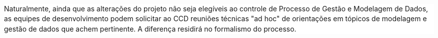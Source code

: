 Naturalmente, ainda que as alterações do projeto não seja elegíveis ao controle de Processo de Gestão e Modelagem de Dados, as equipes de desenvolvimento podem solicitar ao CCD reuniões técnicas "ad hoc" de orientações em tópicos de modelagem e gestão de dados que achem pertinente. A diferença residirá no formalismo do processo.


    


 


